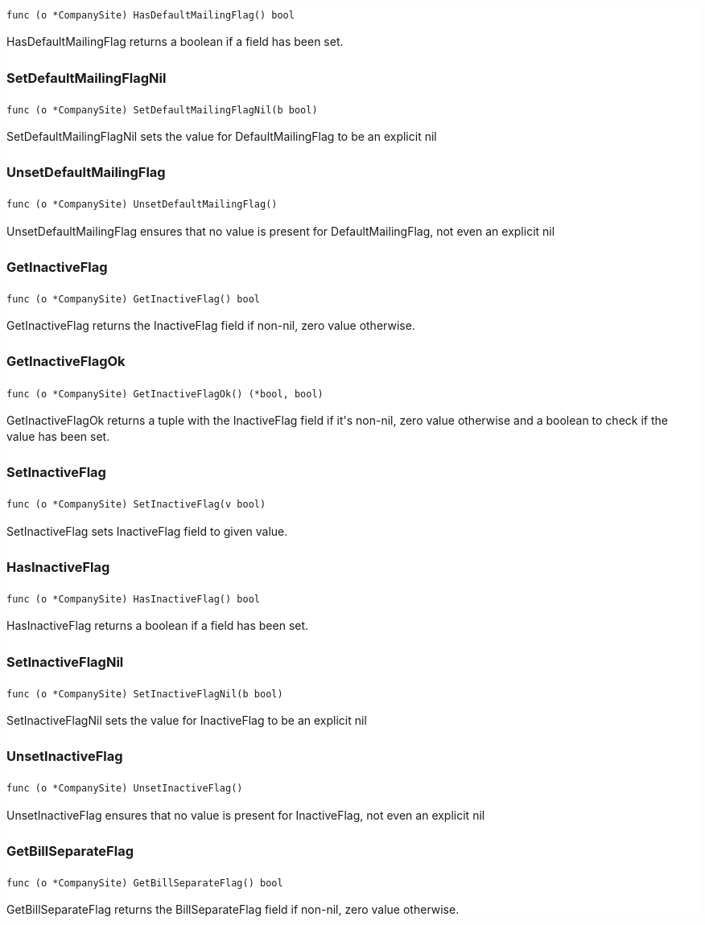 `func (o *CompanySite) HasDefaultMailingFlag() bool`

HasDefaultMailingFlag returns a boolean if a field has been set.

### SetDefaultMailingFlagNil

`func (o *CompanySite) SetDefaultMailingFlagNil(b bool)`

 SetDefaultMailingFlagNil sets the value for DefaultMailingFlag to be an explicit nil

### UnsetDefaultMailingFlag
`func (o *CompanySite) UnsetDefaultMailingFlag()`

UnsetDefaultMailingFlag ensures that no value is present for DefaultMailingFlag, not even an explicit nil
### GetInactiveFlag

`func (o *CompanySite) GetInactiveFlag() bool`

GetInactiveFlag returns the InactiveFlag field if non-nil, zero value otherwise.

### GetInactiveFlagOk

`func (o *CompanySite) GetInactiveFlagOk() (*bool, bool)`

GetInactiveFlagOk returns a tuple with the InactiveFlag field if it's non-nil, zero value otherwise
and a boolean to check if the value has been set.

### SetInactiveFlag

`func (o *CompanySite) SetInactiveFlag(v bool)`

SetInactiveFlag sets InactiveFlag field to given value.

### HasInactiveFlag

`func (o *CompanySite) HasInactiveFlag() bool`

HasInactiveFlag returns a boolean if a field has been set.

### SetInactiveFlagNil

`func (o *CompanySite) SetInactiveFlagNil(b bool)`

 SetInactiveFlagNil sets the value for InactiveFlag to be an explicit nil

### UnsetInactiveFlag
`func (o *CompanySite) UnsetInactiveFlag()`

UnsetInactiveFlag ensures that no value is present for InactiveFlag, not even an explicit nil
### GetBillSeparateFlag

`func (o *CompanySite) GetBillSeparateFlag() bool`

GetBillSeparateFlag returns the BillSeparateFlag field if non-nil, zero value otherwise.
